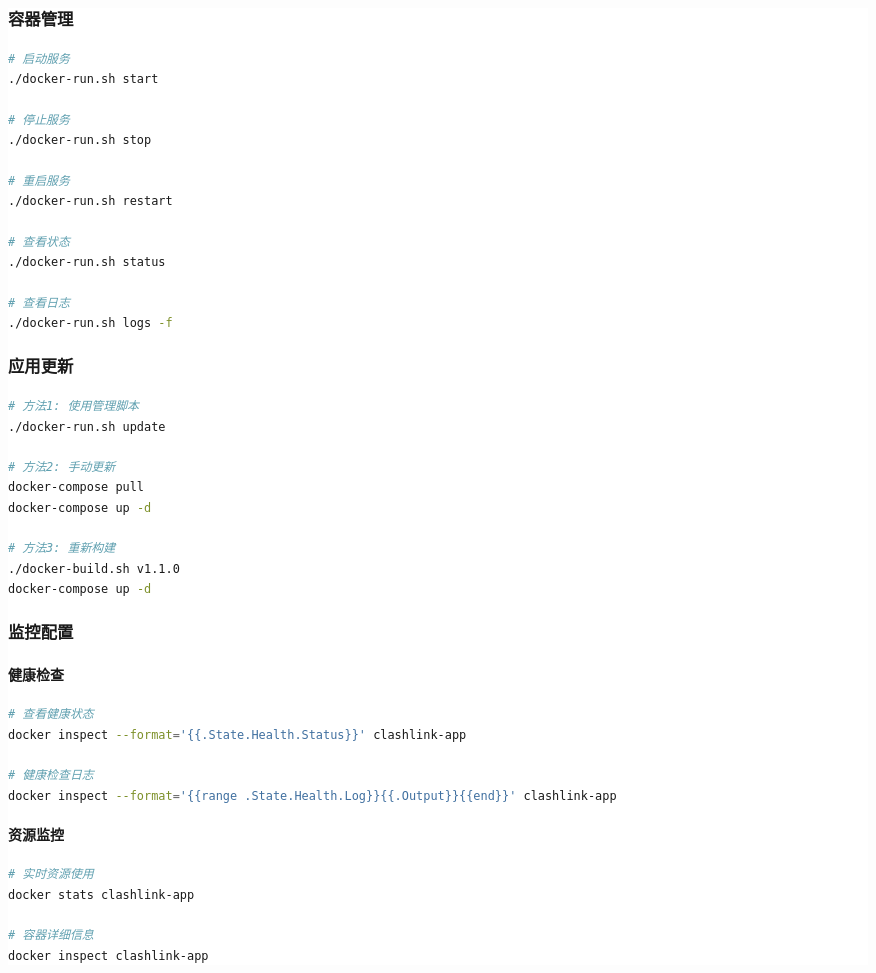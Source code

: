 ### 容器管理

```bash
# 启动服务
./docker-run.sh start

# 停止服务
./docker-run.sh stop

# 重启服务
./docker-run.sh restart

# 查看状态
./docker-run.sh status

# 查看日志
./docker-run.sh logs -f
```

### 应用更新

```bash
# 方法1: 使用管理脚本
./docker-run.sh update

# 方法2: 手动更新
docker-compose pull
docker-compose up -d

# 方法3: 重新构建
./docker-build.sh v1.1.0
docker-compose up -d
```

### 监控配置

#### 健康检查
```bash
# 查看健康状态
docker inspect --format='{{.State.Health.Status}}' clashlink-app

# 健康检查日志
docker inspect --format='{{range .State.Health.Log}}{{.Output}}{{end}}' clashlink-app
```

#### 资源监控
```bash
# 实时资源使用
docker stats clashlink-app

# 容器详细信息
docker inspect clashlink-app
```
